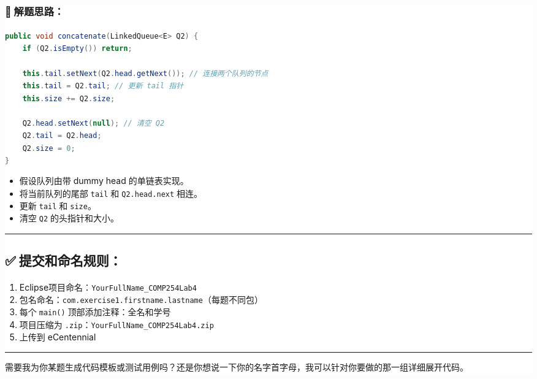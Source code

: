 
### 🧠 解题思路：

```java
public void concatenate(LinkedQueue<E> Q2) {
    if (Q2.isEmpty()) return;

    this.tail.setNext(Q2.head.getNext()); // 连接两个队列的节点
    this.tail = Q2.tail; // 更新 tail 指针
    this.size += Q2.size;

    Q2.head.setNext(null); // 清空 Q2
    Q2.tail = Q2.head;
    Q2.size = 0;
}
```

- 假设队列由带 dummy head 的单链表实现。
- 将当前队列的尾部 `tail` 和 `Q2.head.next` 相连。
- 更新 `tail` 和 `size`。
- 清空 `Q2` 的头指针和大小。

---

## ✅ 提交和命名规则：

1. Eclipse项目命名：`YourFullName_COMP254Lab4`
2. 包名命名：`com.exercise1.firstname.lastname`（每题不同包）
3. 每个 `main()` 顶部添加注释：全名和学号
4. 项目压缩为 `.zip`：`YourFullName_COMP254Lab4.zip`
5. 上传到 eCentennial

---

需要我为你某题生成代码模板或测试用例吗？还是你想说一下你的名字首字母，我可以针对你要做的那一组详细展开代码。